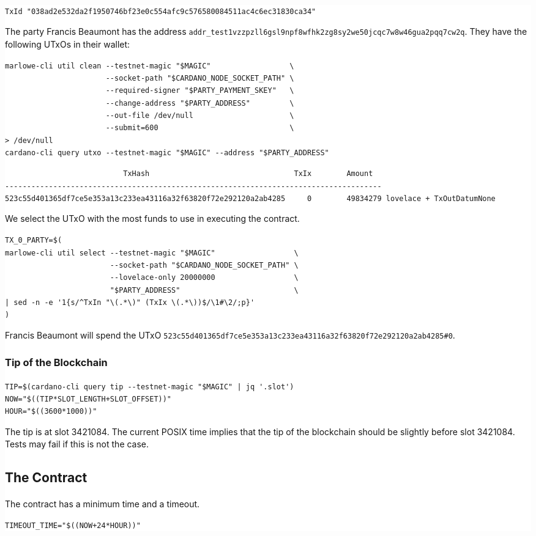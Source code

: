 ```console
TxId "038ad2e532da2f1950746bf23e0c554afc9c576580084511ac4c6ec31830ca34"
```

The party Francis Beaumont has the address `addr_test1vzzpzll6gsl9npf8wfhk2zg8sy2we50jcqc7w8w46gua2pqq7cw2q`. They have the following UTxOs in their wallet:

```
marlowe-cli util clean --testnet-magic "$MAGIC"                  \
                       --socket-path "$CARDANO_NODE_SOCKET_PATH" \
                       --required-signer "$PARTY_PAYMENT_SKEY"   \
                       --change-address "$PARTY_ADDRESS"         \
                       --out-file /dev/null                      \
                       --submit=600                              \
> /dev/null
cardano-cli query utxo --testnet-magic "$MAGIC" --address "$PARTY_ADDRESS"
```

```console
                           TxHash                                 TxIx        Amount
--------------------------------------------------------------------------------------
523c55d401365df7ce5e353a13c233ea43116a32f63820f72e292120a2ab4285     0        49834279 lovelace + TxOutDatumNone
```

We select the UTxO with the most funds to use in executing the contract.

```
TX_0_PARTY=$(
marlowe-cli util select --testnet-magic "$MAGIC"                  \
                        --socket-path "$CARDANO_NODE_SOCKET_PATH" \
                        --lovelace-only 20000000                  \
                        "$PARTY_ADDRESS"                          \
| sed -n -e '1{s/^TxIn "\(.*\)" (TxIx \(.*\))$/\1#\2/;p}'
)
```

Francis Beaumont will spend the UTxO `523c55d401365df7ce5e353a13c233ea43116a32f63820f72e292120a2ab4285#0`.

### Tip of the Blockchain

```
TIP=$(cardano-cli query tip --testnet-magic "$MAGIC" | jq '.slot')
NOW="$((TIP*SLOT_LENGTH+SLOT_OFFSET))"
HOUR="$((3600*1000))"
```

The tip is at slot 3421084. The current POSIX time implies that the tip of the blockchain should be slightly before slot 3421084. Tests may fail if this is not the case.

## The Contract

The contract has a minimum time and a timeout.

```
TIMEOUT_TIME="$((NOW+24*HOUR))"
```

